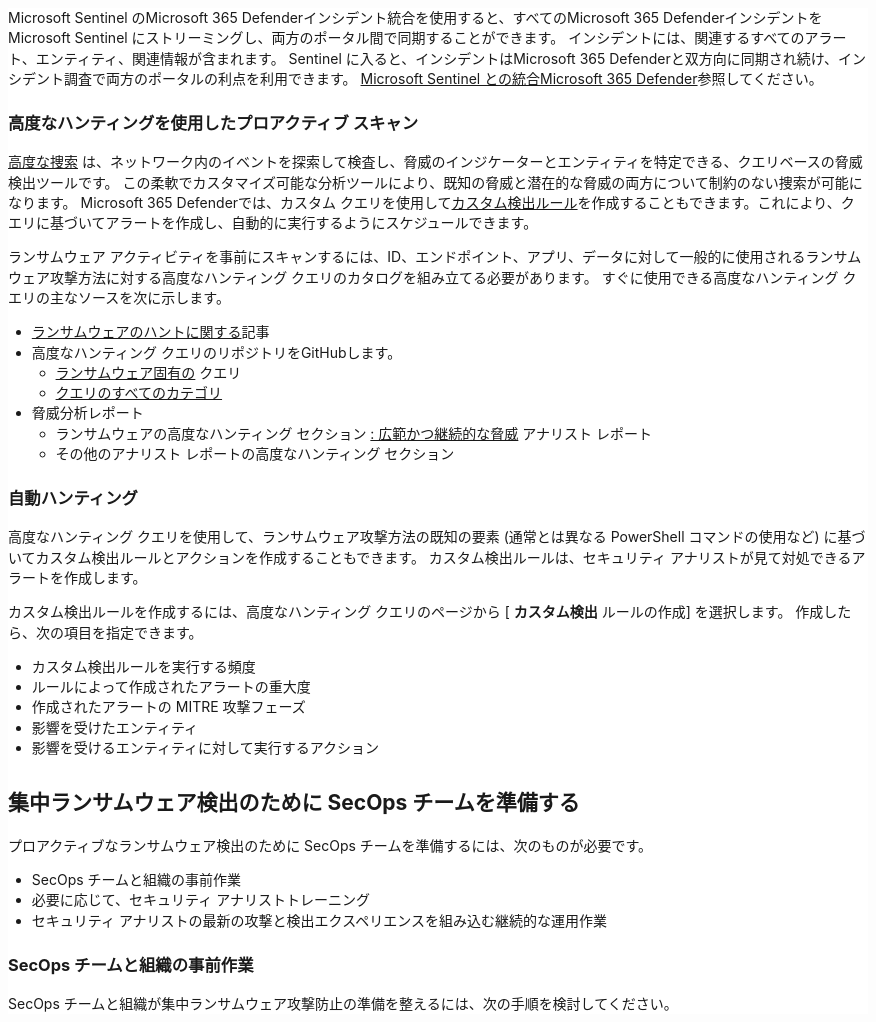 Microsoft Sentinel のMicrosoft 365 Defenderインシデント統合を使用すると、すべてのMicrosoft 365 Defenderインシデントを Microsoft Sentinel にストリーミングし、両方のポータル間で同期することができます。 インシデントには、関連するすべてのアラート、エンティティ、関連情報が含まれます。 Sentinel に入ると、インシデントはMicrosoft 365 Defenderと双方向に同期され続け、インシデント調査で両方のポータルの利点を利用できます。 [Microsoft Sentinel との統合Microsoft 365 Defender](/azure/sentinel/microsoft-365-defender-sentinel-integration)参照してください。

### <a name="proactive-scanning-with-advanced-hunting"></a>高度なハンティングを使用したプロアクティブ スキャン

[高度な捜索](/advanced-hunting-overview.md) は、ネットワーク内のイベントを探索して検査し、脅威のインジケーターとエンティティを特定できる、クエリベースの脅威検出ツールです。 この柔軟でカスタマイズ可能な分析ツールにより、既知の脅威と潜在的な脅威の両方について制約のない捜索が可能になります。 Microsoft 365 Defenderでは、カスタム クエリを使用して[カスタム検出ルール](/custom-detections-overview.md)を作成することもできます。これにより、クエリに基づいてアラートを作成し、自動的に実行するようにスケジュールできます。

ランサムウェア アクティビティを事前にスキャンするには、ID、エンドポイント、アプリ、データに対して一般的に使用されるランサムウェア攻撃方法に対する高度なハンティング クエリのカタログを組み立てる必要があります。 すぐに使用できる高度なハンティング クエリの主なソースを次に示します。

* [ランサムウェアのハントに関する](/advanced-hunting-find-ransomware.md)記事
* 高度なハンティング クエリのリポジトリをGitHubします。
  * [ランサムウェア固有の](https://github.com/microsoft/Microsoft-365-Defender-Hunting-Queries/tree/master/Ransomware) クエリ
  * [クエリのすべてのカテゴリ](https://github.com/microsoft/Microsoft-365-Defender-Hunting-Queries/tree/master/Ransomware)
* 脅威分析レポート
  * ランサムウェアの高度なハンティング セクション [: 広範かつ継続的な脅威](https://security.microsoft.com/threatanalytics3/05658b6c-dc62-496d-ad3c-c6a795a33c27/analystreport) アナリスト レポート
  * その他のアナリスト レポートの高度なハンティング セクション

### <a name="automated-hunting"></a>自動ハンティング

高度なハンティング クエリを使用して、ランサムウェア攻撃方法の既知の要素 (通常とは異なる PowerShell コマンドの使用など) に基づいてカスタム検出ルールとアクションを作成することもできます。 カスタム検出ルールは、セキュリティ アナリストが見て対処できるアラートを作成します。

カスタム検出ルールを作成するには、高度なハンティング クエリのページから [ **カスタム検出** ルールの作成] を選択します。 作成したら、次の項目を指定できます。

* カスタム検出ルールを実行する頻度
* ルールによって作成されたアラートの重大度
* 作成されたアラートの MITRE 攻撃フェーズ
* 影響を受けたエンティティ
* 影響を受けるエンティティに対して実行するアクション

## <a name="prepare-your-secops-team-for-focused-ransomware-detection"></a>集中ランサムウェア検出のために SecOps チームを準備する

プロアクティブなランサムウェア検出のために SecOps チームを準備するには、次のものが必要です。

* SecOps チームと組織の事前作業
* 必要に応じて、セキュリティ アナリストトレーニング
* セキュリティ アナリストの最新の攻撃と検出エクスペリエンスを組み込む継続的な運用作業

### <a name="pre-work-for-your-secops-team-and-organization"></a>SecOps チームと組織の事前作業

SecOps チームと組織が集中ランサムウェア攻撃防止の準備を整えるには、次の手順を検討してください。

